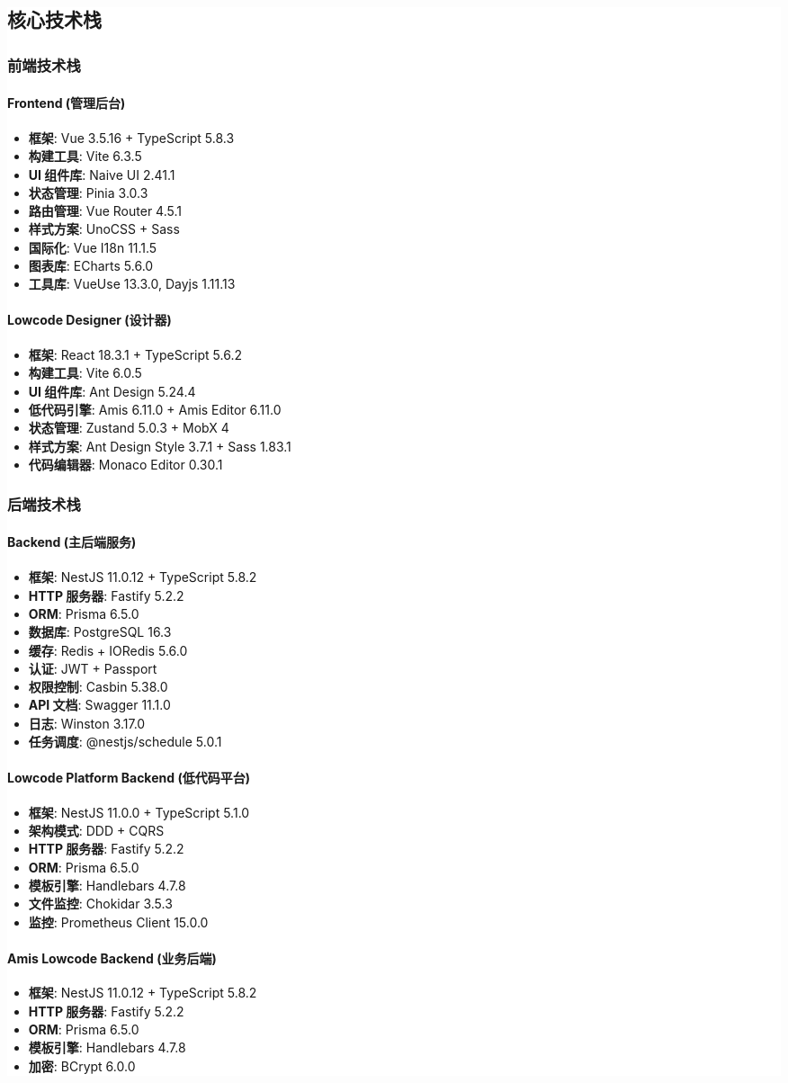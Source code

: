 
## 核心技术栈

### 前端技术栈

#### Frontend (管理后台)
- **框架**: Vue 3.5.16 + TypeScript 5.8.3
- **构建工具**: Vite 6.3.5
- **UI 组件库**: Naive UI 2.41.1
- **状态管理**: Pinia 3.0.3
- **路由管理**: Vue Router 4.5.1
- **样式方案**: UnoCSS + Sass
- **国际化**: Vue I18n 11.1.5
- **图表库**: ECharts 5.6.0
- **工具库**: VueUse 13.3.0, Dayjs 1.11.13

#### Lowcode Designer (设计器)
- **框架**: React 18.3.1 + TypeScript 5.6.2
- **构建工具**: Vite 6.0.5
- **UI 组件库**: Ant Design 5.24.4
- **低代码引擎**: Amis 6.11.0 + Amis Editor 6.11.0
- **状态管理**: Zustand 5.0.3 + MobX 4
- **样式方案**: Ant Design Style 3.7.1 + Sass 1.83.1
- **代码编辑器**: Monaco Editor 0.30.1

### 后端技术栈

#### Backend (主后端服务)
- **框架**: NestJS 11.0.12 + TypeScript 5.8.2
- **HTTP 服务器**: Fastify 5.2.2
- **ORM**: Prisma 6.5.0
- **数据库**: PostgreSQL 16.3
- **缓存**: Redis + IORedis 5.6.0
- **认证**: JWT + Passport
- **权限控制**: Casbin 5.38.0
- **API 文档**: Swagger 11.1.0
- **日志**: Winston 3.17.0
- **任务调度**: @nestjs/schedule 5.0.1

#### Lowcode Platform Backend (低代码平台)
- **框架**: NestJS 11.0.0 + TypeScript 5.1.0
- **架构模式**: DDD + CQRS
- **HTTP 服务器**: Fastify 5.2.2
- **ORM**: Prisma 6.5.0
- **模板引擎**: Handlebars 4.7.8
- **文件监控**: Chokidar 3.5.3
- **监控**: Prometheus Client 15.0.0

#### Amis Lowcode Backend (业务后端)
- **框架**: NestJS 11.0.12 + TypeScript 5.8.2
- **HTTP 服务器**: Fastify 5.2.2
- **ORM**: Prisma 6.5.0
- **模板引擎**: Handlebars 4.7.8
- **加密**: BCrypt 6.0.0
